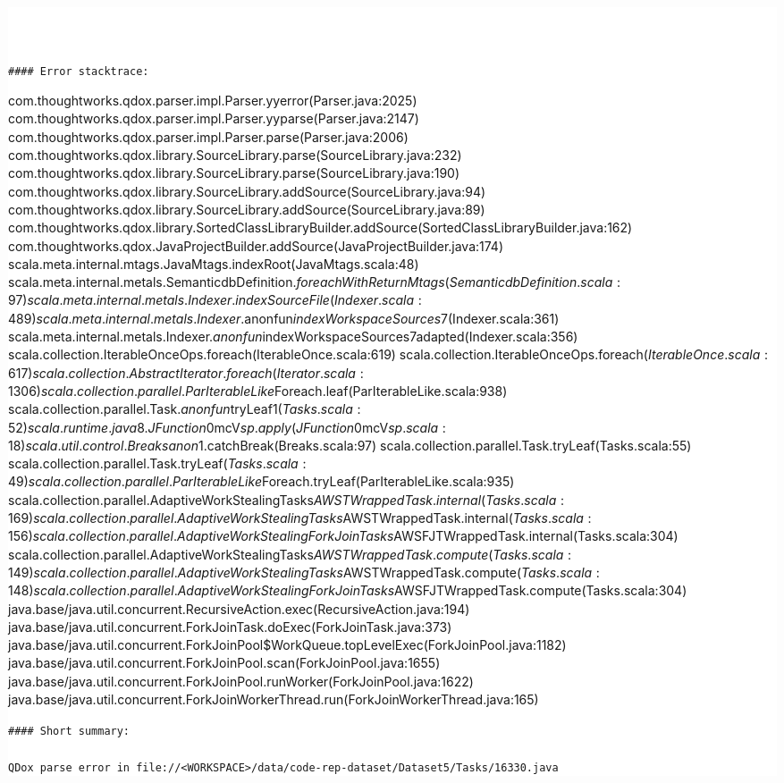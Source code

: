 ```



#### Error stacktrace:

```
com.thoughtworks.qdox.parser.impl.Parser.yyerror(Parser.java:2025)
	com.thoughtworks.qdox.parser.impl.Parser.yyparse(Parser.java:2147)
	com.thoughtworks.qdox.parser.impl.Parser.parse(Parser.java:2006)
	com.thoughtworks.qdox.library.SourceLibrary.parse(SourceLibrary.java:232)
	com.thoughtworks.qdox.library.SourceLibrary.parse(SourceLibrary.java:190)
	com.thoughtworks.qdox.library.SourceLibrary.addSource(SourceLibrary.java:94)
	com.thoughtworks.qdox.library.SourceLibrary.addSource(SourceLibrary.java:89)
	com.thoughtworks.qdox.library.SortedClassLibraryBuilder.addSource(SortedClassLibraryBuilder.java:162)
	com.thoughtworks.qdox.JavaProjectBuilder.addSource(JavaProjectBuilder.java:174)
	scala.meta.internal.mtags.JavaMtags.indexRoot(JavaMtags.scala:48)
	scala.meta.internal.metals.SemanticdbDefinition$.foreachWithReturnMtags(SemanticdbDefinition.scala:97)
	scala.meta.internal.metals.Indexer.indexSourceFile(Indexer.scala:489)
	scala.meta.internal.metals.Indexer.$anonfun$indexWorkspaceSources$7(Indexer.scala:361)
	scala.meta.internal.metals.Indexer.$anonfun$indexWorkspaceSources$7$adapted(Indexer.scala:356)
	scala.collection.IterableOnceOps.foreach(IterableOnce.scala:619)
	scala.collection.IterableOnceOps.foreach$(IterableOnce.scala:617)
	scala.collection.AbstractIterator.foreach(Iterator.scala:1306)
	scala.collection.parallel.ParIterableLike$Foreach.leaf(ParIterableLike.scala:938)
	scala.collection.parallel.Task.$anonfun$tryLeaf$1(Tasks.scala:52)
	scala.runtime.java8.JFunction0$mcV$sp.apply(JFunction0$mcV$sp.scala:18)
	scala.util.control.Breaks$$anon$1.catchBreak(Breaks.scala:97)
	scala.collection.parallel.Task.tryLeaf(Tasks.scala:55)
	scala.collection.parallel.Task.tryLeaf$(Tasks.scala:49)
	scala.collection.parallel.ParIterableLike$Foreach.tryLeaf(ParIterableLike.scala:935)
	scala.collection.parallel.AdaptiveWorkStealingTasks$AWSTWrappedTask.internal(Tasks.scala:169)
	scala.collection.parallel.AdaptiveWorkStealingTasks$AWSTWrappedTask.internal$(Tasks.scala:156)
	scala.collection.parallel.AdaptiveWorkStealingForkJoinTasks$AWSFJTWrappedTask.internal(Tasks.scala:304)
	scala.collection.parallel.AdaptiveWorkStealingTasks$AWSTWrappedTask.compute(Tasks.scala:149)
	scala.collection.parallel.AdaptiveWorkStealingTasks$AWSTWrappedTask.compute$(Tasks.scala:148)
	scala.collection.parallel.AdaptiveWorkStealingForkJoinTasks$AWSFJTWrappedTask.compute(Tasks.scala:304)
	java.base/java.util.concurrent.RecursiveAction.exec(RecursiveAction.java:194)
	java.base/java.util.concurrent.ForkJoinTask.doExec(ForkJoinTask.java:373)
	java.base/java.util.concurrent.ForkJoinPool$WorkQueue.topLevelExec(ForkJoinPool.java:1182)
	java.base/java.util.concurrent.ForkJoinPool.scan(ForkJoinPool.java:1655)
	java.base/java.util.concurrent.ForkJoinPool.runWorker(ForkJoinPool.java:1622)
	java.base/java.util.concurrent.ForkJoinWorkerThread.run(ForkJoinWorkerThread.java:165)
```
#### Short summary: 

QDox parse error in file://<WORKSPACE>/data/code-rep-dataset/Dataset5/Tasks/16330.java
